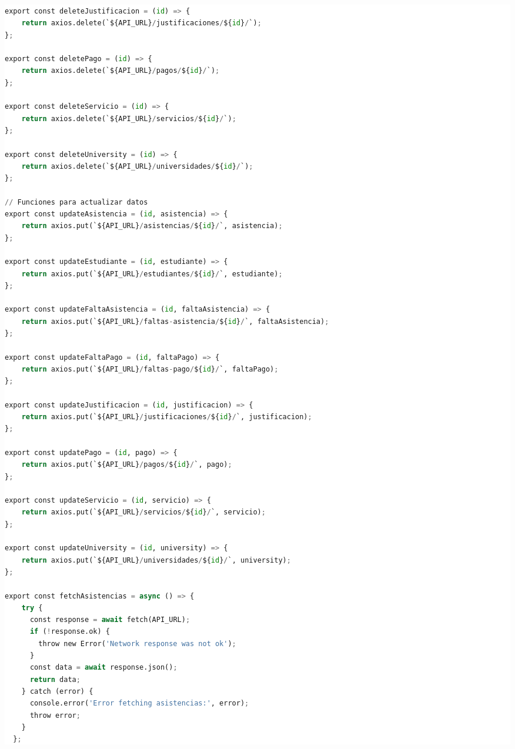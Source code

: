 ```python
export const deleteJustificacion = (id) => {
    return axios.delete(`${API_URL}/justificaciones/${id}/`);
};

export const deletePago = (id) => {
    return axios.delete(`${API_URL}/pagos/${id}/`);
};

export const deleteServicio = (id) => {
    return axios.delete(`${API_URL}/servicios/${id}/`);
};

export const deleteUniversity = (id) => {
    return axios.delete(`${API_URL}/universidades/${id}/`);
};

// Funciones para actualizar datos
export const updateAsistencia = (id, asistencia) => {
    return axios.put(`${API_URL}/asistencias/${id}/`, asistencia);
};

export const updateEstudiante = (id, estudiante) => {
    return axios.put(`${API_URL}/estudiantes/${id}/`, estudiante);
};

export const updateFaltaAsistencia = (id, faltaAsistencia) => {
    return axios.put(`${API_URL}/faltas-asistencia/${id}/`, faltaAsistencia);
};

export const updateFaltaPago = (id, faltaPago) => {
    return axios.put(`${API_URL}/faltas-pago/${id}/`, faltaPago);
};

export const updateJustificacion = (id, justificacion) => {
    return axios.put(`${API_URL}/justificaciones/${id}/`, justificacion);
};

export const updatePago = (id, pago) => {
    return axios.put(`${API_URL}/pagos/${id}/`, pago);
};

export const updateServicio = (id, servicio) => {
    return axios.put(`${API_URL}/servicios/${id}/`, servicio);
};

export const updateUniversity = (id, university) => {
    return axios.put(`${API_URL}/universidades/${id}/`, university);
};

export const fetchAsistencias = async () => {
    try {
      const response = await fetch(API_URL);
      if (!response.ok) {
        throw new Error('Network response was not ok');
      }
      const data = await response.json();
      return data;
    } catch (error) {
      console.error('Error fetching asistencias:', error);
      throw error;
    }
  };
```